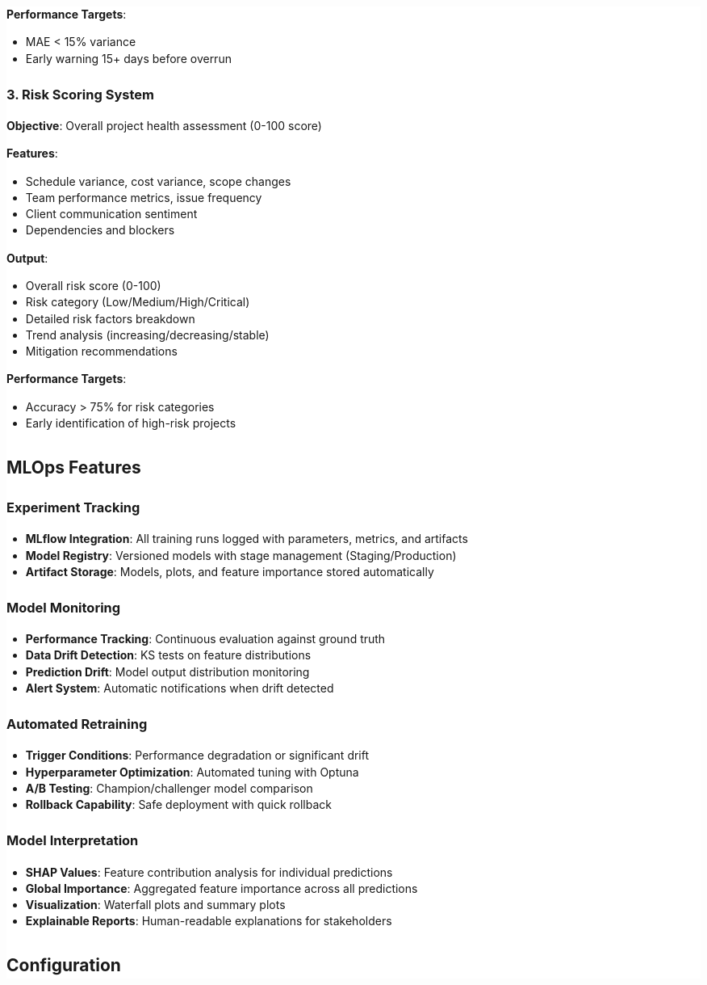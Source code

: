 **Performance Targets**:
- MAE < 15% variance
- Early warning 15+ days before overrun

### 3. Risk Scoring System

**Objective**: Overall project health assessment (0-100 score)

**Features**:
- Schedule variance, cost variance, scope changes
- Team performance metrics, issue frequency
- Client communication sentiment
- Dependencies and blockers

**Output**:
- Overall risk score (0-100)
- Risk category (Low/Medium/High/Critical)
- Detailed risk factors breakdown
- Trend analysis (increasing/decreasing/stable)
- Mitigation recommendations

**Performance Targets**:
- Accuracy > 75% for risk categories
- Early identification of high-risk projects

## MLOps Features

### Experiment Tracking
- **MLflow Integration**: All training runs logged with parameters, metrics, and artifacts
- **Model Registry**: Versioned models with stage management (Staging/Production)
- **Artifact Storage**: Models, plots, and feature importance stored automatically

### Model Monitoring
- **Performance Tracking**: Continuous evaluation against ground truth
- **Data Drift Detection**: KS tests on feature distributions
- **Prediction Drift**: Model output distribution monitoring
- **Alert System**: Automatic notifications when drift detected

### Automated Retraining
- **Trigger Conditions**: Performance degradation or significant drift
- **Hyperparameter Optimization**: Automated tuning with Optuna
- **A/B Testing**: Champion/challenger model comparison
- **Rollback Capability**: Safe deployment with quick rollback

### Model Interpretation
- **SHAP Values**: Feature contribution analysis for individual predictions
- **Global Importance**: Aggregated feature importance across all predictions
- **Visualization**: Waterfall plots and summary plots
- **Explainable Reports**: Human-readable explanations for stakeholders

## Configuration
